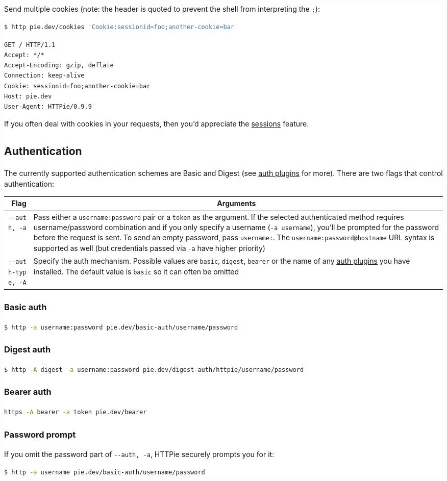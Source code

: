 Send multiple cookies (note: the header is quoted to prevent the shell from interpreting the `;`):

```bash
$ http pie.dev/cookies 'Cookie:sessionid=foo;another-cookie=bar'
```

```http
GET / HTTP/1.1
Accept: */*
Accept-Encoding: gzip, deflate
Connection: keep-alive
Cookie: sessionid=foo;another-cookie=bar
Host: pie.dev
User-Agent: HTTPie/0.9.9
```

If you often deal with cookies in your requests, then you’d appreciate
the [sessions](#sessions) feature.

## Authentication

The currently supported authentication schemes are Basic and Digest (see [auth plugins](#auth-plugins) for more). There are two flags that control authentication:

|              Flag | Arguments                                                                                                                                                                                                                                                                                                                                                                                                                                 |
|------------------:|-------------------------------------------------------------------------------------------------------------------------------------------------------------------------------------------------------------------------------------------------------------------------------------------------------------------------------------------------------------------------------------------------------------------------------------------|
|      `--auth, -a` | Pass either a `username:password` pair or a `token` as the argument. If the selected authenticated method requires username/password combination and if you only specify a username (`-a username`), you’ll be prompted for the password before the request is sent. To send an empty password, pass `username:`. The `username:password@hostname` URL syntax is supported as well (but credentials passed via `-a` have higher priority) |
| `--auth-type, -A` | Specify the auth mechanism. Possible values are `basic`, `digest`, `bearer` or the name of any [auth plugins](#auth-plugins) you have installed. The default value is `basic` so it can often be omitted                                                                                                                                                                                                                                  |

### Basic auth

```bash
$ http -a username:password pie.dev/basic-auth/username/password
```

### Digest auth

```bash
$ http -A digest -a username:password pie.dev/digest-auth/httpie/username/password
```

### Bearer auth

```bash
https -A bearer -a token pie.dev/bearer
```

### Password prompt

If you omit the password part of `--auth, -a`, HTTPie securely prompts you for it:

```bash
$ http -a username pie.dev/basic-auth/username/password
```
